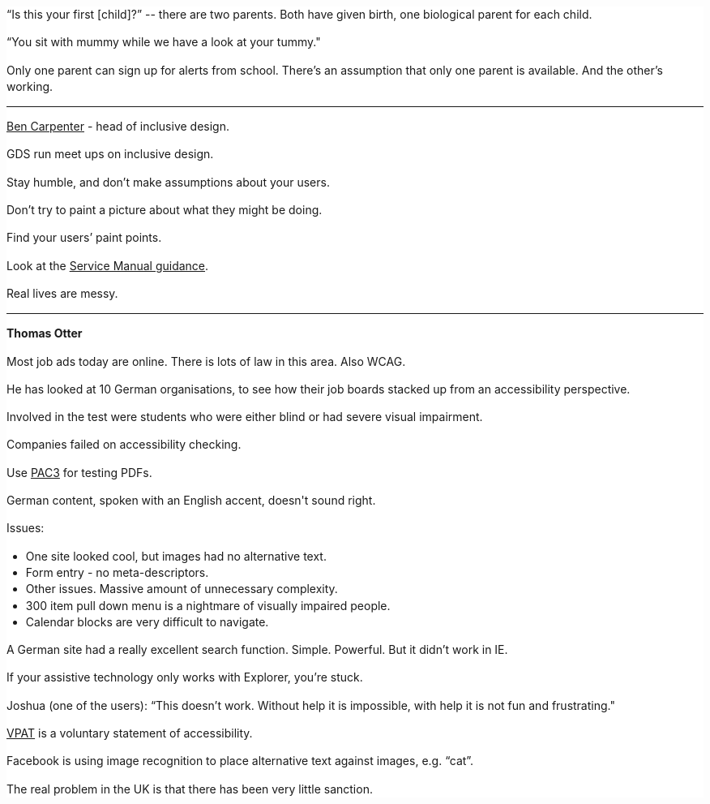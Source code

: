 “Is this your first [child]?” -- there are two parents. Both have given birth, one biological parent for each child.

“You sit with mummy while we have a look at your tummy."

Only one parent can sign up for alerts from school. There’s an assumption that only one parent is available. And the other’s working.

---

[Ben Carpenter](https://gds.blog.gov.uk/author/ben-carpenter/) - head of inclusive design.

GDS run meet ups on inclusive design.

Stay humble, and don’t make assumptions about your users.

Don’t try to paint a picture about what they might be doing.

Find your users’ paint points.

Look at the [Service Manual guidance](https://www.gov.uk/service-manual/service-standard).

Real lives are messy.

---

**Thomas Otter**

Most job ads today are online. There is lots of law in this area. Also WCAG.

He has looked at 10 German organisations, to see how their job boards stacked up from an accessibility perspective.

Involved in the test were students who were either blind or had severe visual impairment.

Companies failed on accessibility checking.

Use [PAC3](https://taggedpdf.com/news/pac-3-released-by-access-for-all/) for testing PDFs.

German content, spoken with an English accent, doesn't sound right.

Issues:
* One site looked cool, but images had no alternative text.
* Form entry - no meta-descriptors.
* Other issues. Massive amount of unnecessary complexity.
* 300 item pull down menu is a nightmare of visually impaired people.
* Calendar blocks are very difficult to navigate.

A German site had a really excellent search function. Simple. Powerful. But it didn’t work in IE.

If your assistive technology only works with Explorer, you’re stuck.

Joshua (one of the users): “This doesn’t work. Without help it is impossible, with help it is not fun and frustrating."

[VPAT](https://accessibility.oit.ncsu.edu/it-accessibility-at-nc-state/developers/accessibility-handbook/overview-understanding-the-nature-of-what-is-required-to-design-accessibly/voluntary-product-accessibility-template-vpat/) is a voluntary statement of accessibility.

Facebook is using image recognition to place alternative text against images, e.g. “cat”.

The real problem in the UK is that there has been very little sanction.
